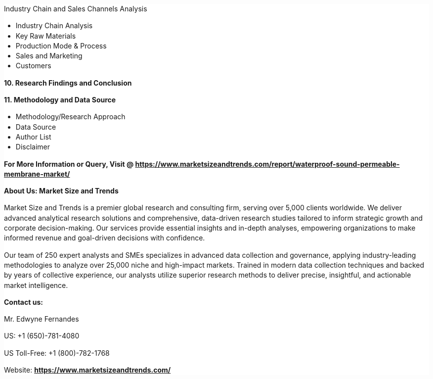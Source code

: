 Industry Chain and Sales Channels Analysis</strong></p><ul><li>Industry Chain Analysis</li><li>Key Raw Materials</li><li>Production Mode &amp; Process</li><li>Sales and Marketing</li><li>Customers</li></ul><p><strong>10. Research Findings and Conclusion</strong></p><p><strong>11. Methodology and Data Source</strong></p><ul><li>Methodology/Research Approach</li><li>Data Source</li><li>Author List</li><li>Disclaimer</li></ul></p><p><strong>For More Information or Query, Visit @ <a href="https://www.marketsizeandtrends.com/report/waterproof-sound-permeable-membrane-market/">https://www.marketsizeandtrends.com/report/waterproof-sound-permeable-membrane-market/</a></strong></p><p><strong>About Us: Market Size and Trends</strong></p><p>Market Size and Trends is a premier global research and consulting firm, serving over 5,000 clients worldwide. We deliver advanced analytical research solutions and comprehensive, data-driven research studies tailored to inform strategic growth and corporate decision-making. Our services provide essential insights and in-depth analyses, empowering organizations to make informed revenue and goal-driven decisions with confidence.</p><p>Our team of 250 expert analysts and SMEs specializes in advanced data collection and governance, applying industry-leading methodologies to analyze over 25,000 niche and high-impact markets. Trained in modern data collection techniques and backed by years of collective experience, our analysts utilize superior research methods to deliver precise, insightful, and actionable market intelligence.</p><p><strong>Contact us:</strong></p><p>Mr. Edwyne Fernandes</p><p>US: +1 (650)-781-4080</p><p>US Toll-Free: +1 (800)-782-1768</p><p>Website: <strong><a href="https://www.marketsizeandtrends.com/">https://www.marketsizeandtrends.com/</a></strong></p>

